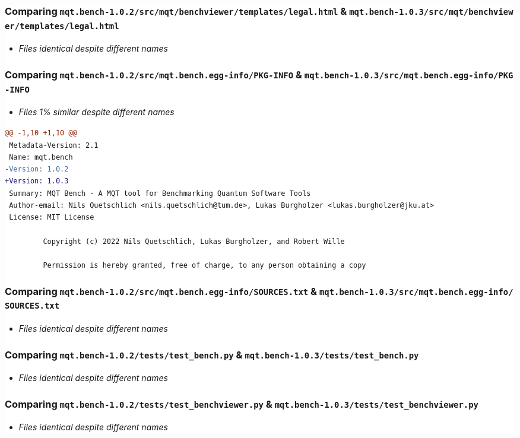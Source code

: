 ```diff
```

### Comparing `mqt.bench-1.0.2/src/mqt/benchviewer/templates/legal.html` & `mqt.bench-1.0.3/src/mqt/benchviewer/templates/legal.html`

 * *Files identical despite different names*

### Comparing `mqt.bench-1.0.2/src/mqt.bench.egg-info/PKG-INFO` & `mqt.bench-1.0.3/src/mqt.bench.egg-info/PKG-INFO`

 * *Files 1% similar despite different names*

```diff
@@ -1,10 +1,10 @@
 Metadata-Version: 2.1
 Name: mqt.bench
-Version: 1.0.2
+Version: 1.0.3
 Summary: MQT Bench - A MQT tool for Benchmarking Quantum Software Tools
 Author-email: Nils Quetschlich <nils.quetschlich@tum.de>, Lukas Burgholzer <lukas.burgholzer@jku.at>
 License: MIT License
         
         Copyright (c) 2022 Nils Quetschlich, Lukas Burgholzer, and Robert Wille
         
         Permission is hereby granted, free of charge, to any person obtaining a copy
```

### Comparing `mqt.bench-1.0.2/src/mqt.bench.egg-info/SOURCES.txt` & `mqt.bench-1.0.3/src/mqt.bench.egg-info/SOURCES.txt`

 * *Files identical despite different names*

### Comparing `mqt.bench-1.0.2/tests/test_bench.py` & `mqt.bench-1.0.3/tests/test_bench.py`

 * *Files identical despite different names*

### Comparing `mqt.bench-1.0.2/tests/test_benchviewer.py` & `mqt.bench-1.0.3/tests/test_benchviewer.py`

 * *Files identical despite different names*

